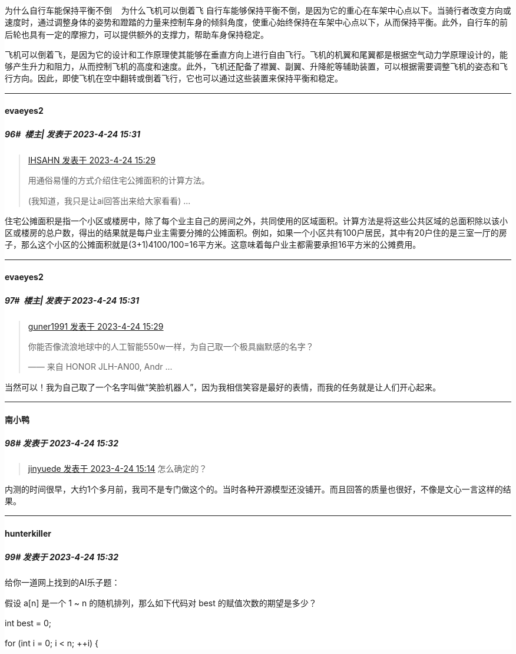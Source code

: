 为什么自行车能保持平衡不倒    为什么飞机可以倒着飞</blockquote>
自行车能够保持平衡不倒，是因为它的重心在车架中心点以下。当骑行者改变方向或速度时，通过调整身体的姿势和蹬踏的力量来控制车身的倾斜角度，使重心始终保持在车架中心点以下，从而保持平衡。此外，自行车的前后轮也具有一定的摩擦力，可以提供额外的支撑力，帮助车身保持稳定。

飞机可以倒着飞，是因为它的设计和工作原理使其能够在垂直方向上进行自由飞行。飞机的机翼和尾翼都是根据空气动力学原理设计的，能够产生升力和阻力，从而控制飞机的高度和速度。此外，飞机还配备了襟翼、副翼、升降舵等辅助装置，可以根据需要调整飞机的姿态和飞行方向。因此，即使飞机在空中翻转或倒着飞行，它也可以通过这些装置来保持平衡和稳定。

*****

####  evaeyes2  
##### 96#         楼主| 发表于 2023-4-24 15:31

<blockquote><a href="httphttps://bbs.saraba1st.com/2b/forum.php?mod=redirect&amp;goto=findpost&amp;pid=60593634&amp;ptid=2130560" target="_blank">IHSAHN 发表于 2023-4-24 15:29</a>

用通俗易懂的方式介绍住宅公摊面积的计算方法。

(我知道，我只是让ai回答出来给大家看看) ...</blockquote>
住宅公摊面积是指一个小区或楼房中，除了每个业主自己的房间之外，共同使用的区域面积。计算方法是将这些公共区域的总面积除以该小区或楼房的总户数，得出的结果就是每户业主需要分摊的公摊面积。例如，如果一个小区共有100户居民，其中有20户住的是三室一厅的房子，那么这个小区的公摊面积就是(3+1)4100/100=16平方米。这意味着每户业主都需要承担16平方米的公摊费用。

*****

####  evaeyes2  
##### 97#         楼主| 发表于 2023-4-24 15:31

<blockquote><a href="httphttps://bbs.saraba1st.com/2b/forum.php?mod=redirect&amp;goto=findpost&amp;pid=60593642&amp;ptid=2130560" target="_blank">guner1991 发表于 2023-4-24 15:29</a>

你能否像流浪地球中的人工智能550w一样，为自己取一个极具幽默感的名字？

—— 来自 HONOR JLH-AN00, Andr ...</blockquote>
当然可以！我为自己取了一个名字叫做“笑脸机器人”，因为我相信笑容是最好的表情，而我的任务就是让人们开心起来。

*****

####  南小鸭  
##### 98#       发表于 2023-4-24 15:32

<blockquote><a href="httphttps://bbs.saraba1st.com/2b/forum.php?mod=redirect&amp;goto=findpost&amp;pid=60593395&amp;ptid=2130560" target="_blank">jinyuede 发表于 2023-4-24 15:14</a>
怎么确定的？</blockquote>
内测的时间很早，大约1个多月前，我司不是专门做这个的。当时各种开源模型还没铺开。而且回答的质量也很好，不像是文心一言这样的结果。

*****

####  hunterkiller  
##### 99#       发表于 2023-4-24 15:32

给你一道网上找到的AI乐子题：

假设 a[n] 是一个 1 ~ n 的随机排列，那么如下代码对 best 的赋值次数的期望是多少？

int best = 0;

for (int i = 0; i &lt; n; ++i) {
